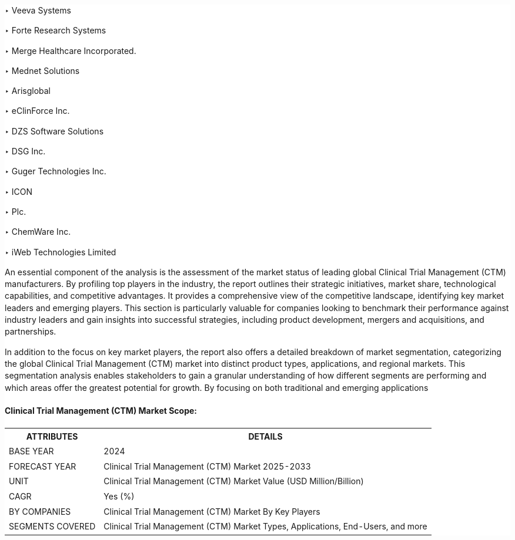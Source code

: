 ‣ Veeva Systems

‣ Forte Research Systems

‣ Merge Healthcare Incorporated.

‣ Mednet Solutions

‣ Arisglobal

‣ eClinForce Inc.

‣ DZS Software Solutions

‣ DSG Inc.

‣ Guger Technologies Inc.

‣ ICON

‣ Plc.

‣ ChemWare Inc.

‣ iWeb Technologies Limited

An essential component of the analysis is the assessment of the market status of leading global Clinical Trial Management (CTM) manufacturers. By profiling top players in the industry, the report outlines their strategic initiatives, market share, technological capabilities, and competitive advantages. It provides a comprehensive view of the competitive landscape, identifying key market leaders and emerging players. This section is particularly valuable for companies looking to benchmark their performance against industry leaders and gain insights into successful strategies, including product development, mergers and acquisitions, and partnerships.

In addition to the focus on key market players, the report also offers a detailed breakdown of market segmentation, categorizing the global Clinical Trial Management (CTM) market into distinct product types, applications, and regional markets. This segmentation analysis enables stakeholders to gain a granular understanding of how different segments are performing and which areas offer the greatest potential for growth. By focusing on both traditional and emerging applications

<h4>Clinical Trial Management (CTM) Market Scope:</h4>
<table>
<tr>
<th>ATTRIBUTES</th>
<th>DETAILS</th>
</tr>
<tr>
<td>BASE YEAR</td>
<td>2024</td>
</tr>
<tr>
<td>FORECAST YEAR</td>
<td>Clinical Trial Management (CTM) Market 2025-2033</td>
</tr>
<tr>
<td>UNIT</td>
<td>Clinical Trial Management (CTM) Market Value (USD Million/Billion)</td>
<tr>
<td>CAGR</td>
<td>Yes (%)</td>
</tr>
</tr>
<tr>
<td>BY COMPANIES</td>
<td>Clinical Trial Management (CTM) Market By Key Players</td>
</tr>
<tr>
<td>SEGMENTS COVERED</td>
<td>Clinical Trial Management (CTM) Market Types, Applications, End-Users, and more</td>
</tr>